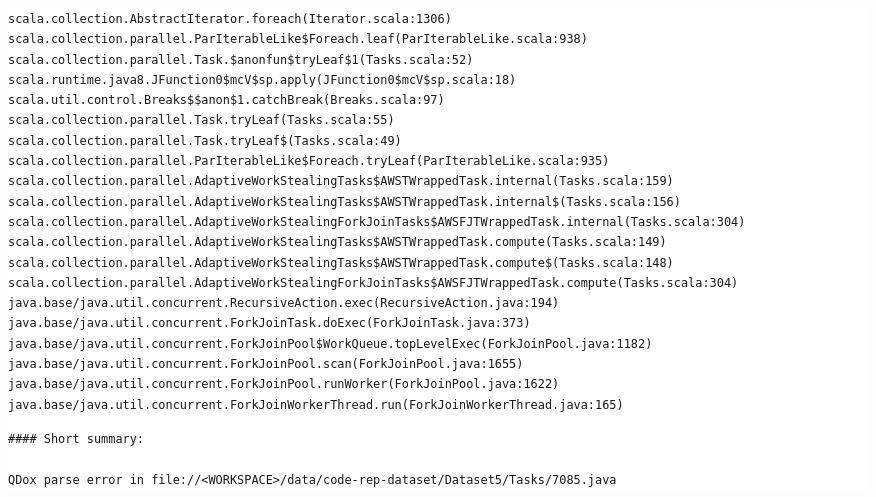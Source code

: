 	scala.collection.AbstractIterator.foreach(Iterator.scala:1306)
	scala.collection.parallel.ParIterableLike$Foreach.leaf(ParIterableLike.scala:938)
	scala.collection.parallel.Task.$anonfun$tryLeaf$1(Tasks.scala:52)
	scala.runtime.java8.JFunction0$mcV$sp.apply(JFunction0$mcV$sp.scala:18)
	scala.util.control.Breaks$$anon$1.catchBreak(Breaks.scala:97)
	scala.collection.parallel.Task.tryLeaf(Tasks.scala:55)
	scala.collection.parallel.Task.tryLeaf$(Tasks.scala:49)
	scala.collection.parallel.ParIterableLike$Foreach.tryLeaf(ParIterableLike.scala:935)
	scala.collection.parallel.AdaptiveWorkStealingTasks$AWSTWrappedTask.internal(Tasks.scala:159)
	scala.collection.parallel.AdaptiveWorkStealingTasks$AWSTWrappedTask.internal$(Tasks.scala:156)
	scala.collection.parallel.AdaptiveWorkStealingForkJoinTasks$AWSFJTWrappedTask.internal(Tasks.scala:304)
	scala.collection.parallel.AdaptiveWorkStealingTasks$AWSTWrappedTask.compute(Tasks.scala:149)
	scala.collection.parallel.AdaptiveWorkStealingTasks$AWSTWrappedTask.compute$(Tasks.scala:148)
	scala.collection.parallel.AdaptiveWorkStealingForkJoinTasks$AWSFJTWrappedTask.compute(Tasks.scala:304)
	java.base/java.util.concurrent.RecursiveAction.exec(RecursiveAction.java:194)
	java.base/java.util.concurrent.ForkJoinTask.doExec(ForkJoinTask.java:373)
	java.base/java.util.concurrent.ForkJoinPool$WorkQueue.topLevelExec(ForkJoinPool.java:1182)
	java.base/java.util.concurrent.ForkJoinPool.scan(ForkJoinPool.java:1655)
	java.base/java.util.concurrent.ForkJoinPool.runWorker(ForkJoinPool.java:1622)
	java.base/java.util.concurrent.ForkJoinWorkerThread.run(ForkJoinWorkerThread.java:165)
```
#### Short summary: 

QDox parse error in file://<WORKSPACE>/data/code-rep-dataset/Dataset5/Tasks/7085.java